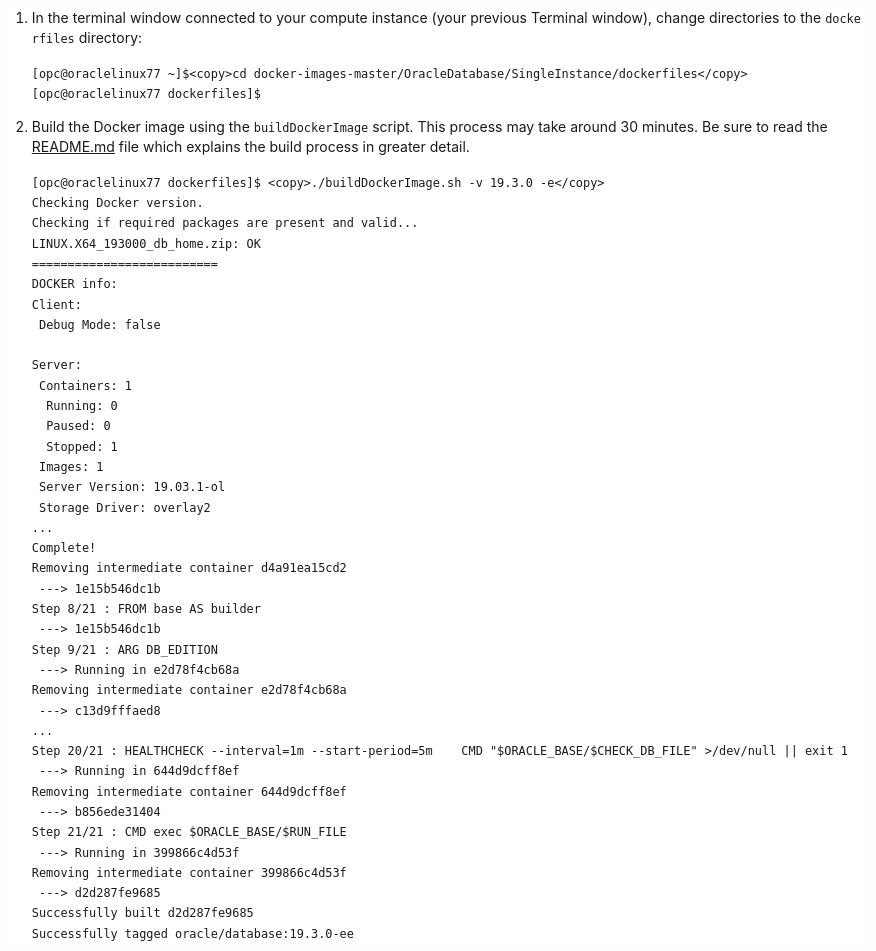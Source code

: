 1. In the terminal window connected to your compute instance (your previous Terminal window), change directories to the `dockerfiles` directory:

    ```
    [opc@oraclelinux77 ~]$<copy>cd docker-images-master/OracleDatabase/SingleInstance/dockerfiles</copy>
    [opc@oraclelinux77 dockerfiles]$
    ```

2. Build the Docker image using the `buildDockerImage` script. This process may take around 30 minutes.
   Be sure to read the [README.md](https://github.com/oracle/docker-images/blob/master/OracleDatabase/SingleInstance/README.md) file which explains the build process in greater detail.

    ```
    [opc@oraclelinux77 dockerfiles]$ <copy>./buildDockerImage.sh -v 19.3.0 -e</copy>
    Checking Docker version.
    Checking if required packages are present and valid...
    LINUX.X64_193000_db_home.zip: OK
    ==========================
    DOCKER info:
    Client:
     Debug Mode: false

    Server:
     Containers: 1
      Running: 0
      Paused: 0
      Stopped: 1
     Images: 1
     Server Version: 19.03.1-ol
     Storage Driver: overlay2
    ...
    Complete!
    Removing intermediate container d4a91ea15cd2
     ---> 1e15b546dc1b
    Step 8/21 : FROM base AS builder
     ---> 1e15b546dc1b
    Step 9/21 : ARG DB_EDITION
     ---> Running in e2d78f4cb68a
    Removing intermediate container e2d78f4cb68a
     ---> c13d9fffaed8
    ...
    Step 20/21 : HEALTHCHECK --interval=1m --start-period=5m    CMD "$ORACLE_BASE/$CHECK_DB_FILE" >/dev/null || exit 1
     ---> Running in 644d9dcff8ef
    Removing intermediate container 644d9dcff8ef
     ---> b856ede31404
    Step 21/21 : CMD exec $ORACLE_BASE/$RUN_FILE
     ---> Running in 399866c4d53f
    Removing intermediate container 399866c4d53f
     ---> d2d287fe9685
    Successfully built d2d287fe9685
    Successfully tagged oracle/database:19.3.0-ee
